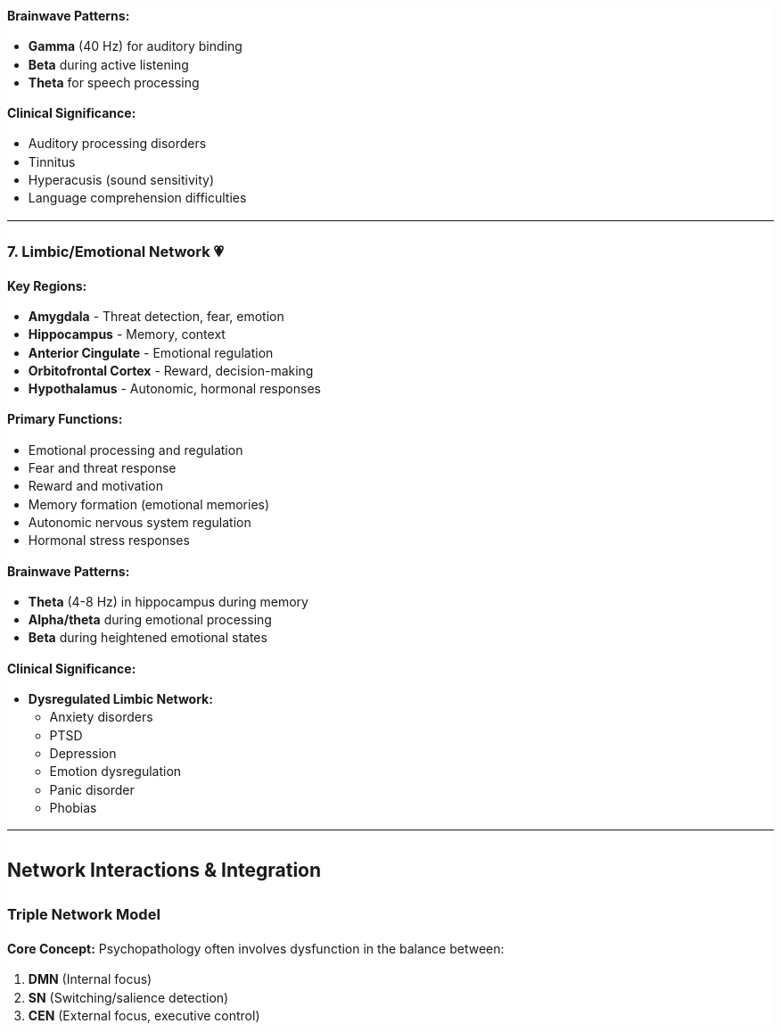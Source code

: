 **Brainwave Patterns:**
- **Gamma** (40 Hz) for auditory binding
- **Beta** during active listening
- **Theta** for speech processing

**Clinical Significance:**
- Auditory processing disorders
- Tinnitus
- Hyperacusis (sound sensitivity)
- Language comprehension difficulties

---

### 7. Limbic/Emotional Network 💗

**Key Regions:**
- **Amygdala** - Threat detection, fear, emotion
- **Hippocampus** - Memory, context
- **Anterior Cingulate** - Emotional regulation
- **Orbitofrontal Cortex** - Reward, decision-making
- **Hypothalamus** - Autonomic, hormonal responses

**Primary Functions:**
- Emotional processing and regulation
- Fear and threat response
- Reward and motivation
- Memory formation (emotional memories)
- Autonomic nervous system regulation
- Hormonal stress responses

**Brainwave Patterns:**
- **Theta** (4-8 Hz) in hippocampus during memory
- **Alpha/theta** during emotional processing
- **Beta** during heightened emotional states

**Clinical Significance:**
- **Dysregulated Limbic Network:**
  - Anxiety disorders
  - PTSD
  - Depression
  - Emotion dysregulation
  - Panic disorder
  - Phobias

---

## Network Interactions & Integration

### Triple Network Model

**Core Concept:** Psychopathology often involves dysfunction in the balance between:

1. **DMN** (Internal focus)
2. **SN** (Switching/salience detection)
3. **CEN** (External focus, executive control)
